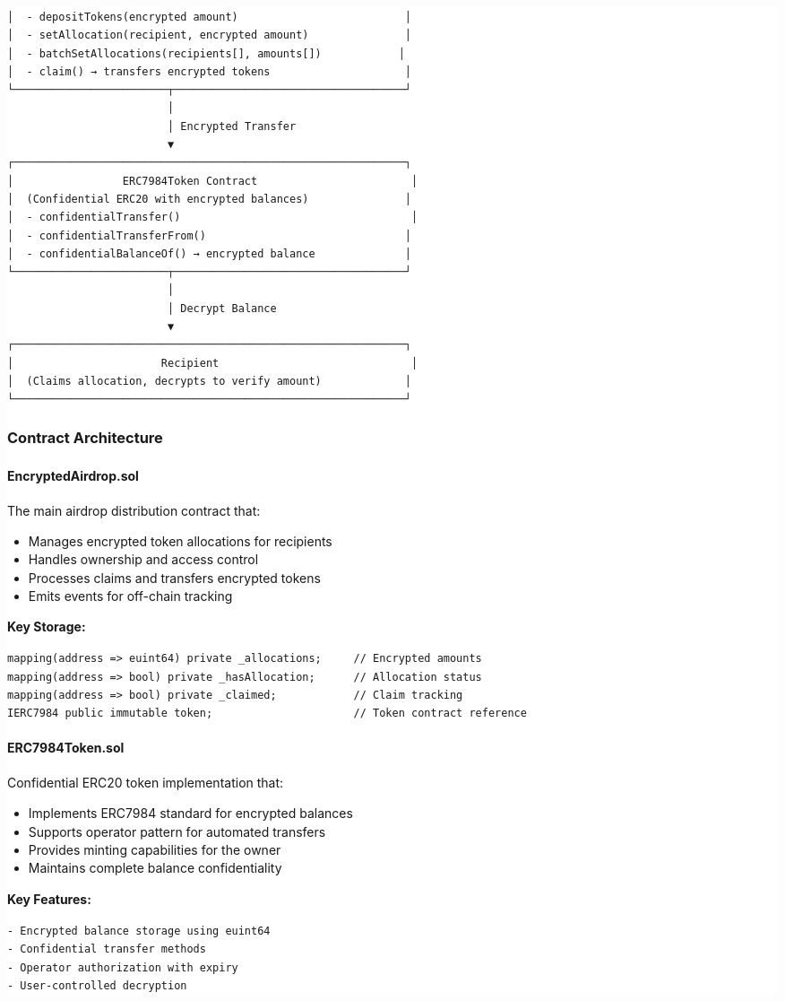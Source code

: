 ```
│  - depositTokens(encrypted amount)                          │
│  - setAllocation(recipient, encrypted amount)               │
│  - batchSetAllocations(recipients[], amounts[])            │
│  - claim() → transfers encrypted tokens                     │
└────────────────────────┬────────────────────────────────────┘
                         │
                         │ Encrypted Transfer
                         ▼
┌─────────────────────────────────────────────────────────────┐
│                 ERC7984Token Contract                        │
│  (Confidential ERC20 with encrypted balances)               │
│  - confidentialTransfer()                                    │
│  - confidentialTransferFrom()                               │
│  - confidentialBalanceOf() → encrypted balance              │
└────────────────────────┬────────────────────────────────────┘
                         │
                         │ Decrypt Balance
                         ▼
┌─────────────────────────────────────────────────────────────┐
│                       Recipient                              │
│  (Claims allocation, decrypts to verify amount)             │
└─────────────────────────────────────────────────────────────┘
```

### Contract Architecture

#### EncryptedAirdrop.sol
The main airdrop distribution contract that:
- Manages encrypted token allocations for recipients
- Handles ownership and access control
- Processes claims and transfers encrypted tokens
- Emits events for off-chain tracking

**Key Storage:**
```solidity
mapping(address => euint64) private _allocations;     // Encrypted amounts
mapping(address => bool) private _hasAllocation;      // Allocation status
mapping(address => bool) private _claimed;            // Claim tracking
IERC7984 public immutable token;                      // Token contract reference
```

#### ERC7984Token.sol
Confidential ERC20 token implementation that:
- Implements ERC7984 standard for encrypted balances
- Supports operator pattern for automated transfers
- Provides minting capabilities for the owner
- Maintains complete balance confidentiality

**Key Features:**
```solidity
- Encrypted balance storage using euint64
- Confidential transfer methods
- Operator authorization with expiry
- User-controlled decryption
```
